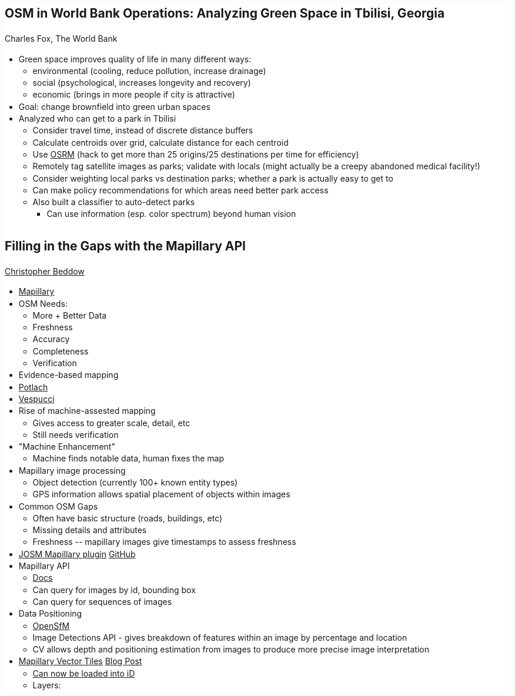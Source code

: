 ## OSM in World Bank Operations: Analyzing Green Space in Tbilisi, Georgia

Charles Fox, The World Bank

* Green space improves quality of life in many different ways:
  * environmental (cooling, reduce pollution, increase drainage)
  * social (psychological, increases longevity and recovery)
  * economic (brings in more people if city is attractive)
* Goal: change brownfield into green urban spaces
* Analyzed who can get to a park in Tbilisi
  * Consider travel time, instead of discrete distance buffers
  * Calculate centroids over grid, calculate distance for each centroid
  * Use [OSRM](http://project-osrm.org/) (hack to get more than 25 origins/25 destinations per time for efficiency)
  * Remotely tag satellite images as parks; validate with locals (might actually be a creepy abandoned medical facility!)
  * Consider weighting local parks vs destination parks; whether a park is actually easy to get to
  * Can make policy recommendations for which areas need better park access
  * Also built a classifier to auto-detect parks
    * Can use information (esp. color spectrum) beyond human vision

## Filling in the Gaps with the Mapillary API

[Christopher Beddow](https://twitter.com/c_beddow)

* [Mapillary](https://www.mapillary.com/)
* OSM Needs:
  * More + Better Data
  * Freshness
  * Accuracy
  * Completeness
  * Verification
* Evidence-based mapping
* [Potlach](https://en.wikipedia.org/wiki/Potlatch_(software))
* [Vespucci](https://wiki.openstreetmap.org/wiki/Vespucci)
* Rise of machine-assested mapping
  * Gives access to greater scale, detail, etc
  * Still needs verification
* "Machine Enhancement"
  * Machine finds notable data, human fixes the map
* Mapillary image processing
  * Object detection (currently 100+ known entity types)
  * GPS information allows spatial placement of objects within images
* Common OSM Gaps
  * Often have basic structure (roads, buildings, etc)
  * Missing details and attributes
  * Freshness -- mapillary images give timestamps to assess freshness
* [JOSM Mapillary plugin](https://wiki.openstreetmap.org/wiki/JOSM/Plugins/Mapillary) [GitHub](https://github.com/JOSM/Mapillary)
* Mapillary API
  * [Docs](https://www.mapillary.com/developer/api-documentation/)
  * Can query for images by id, bounding box
  * Can query for sequences of images
* Data Positioning
  * [OpenSfM](https://github.com/mapillary/OpenSfM)
  * Image Detections API - gives breakdown of features within an image by percentage and location
  * CV allows depth and positioning estimation from images to produce more precise image interpretation
* [Mapillary Vector Tiles](https://www.mapillary.com/developer/tiles-documentation/) [Blog Post](https://blog.mapillary.com/update/2015/05/27/vectortiles.html)
  * [Can now be loaded into iD](https://medium.com/@vershwal/vector-tile-support-for-openstreetmaps-id-editor-40b1cb77f63b)
  * Layers: